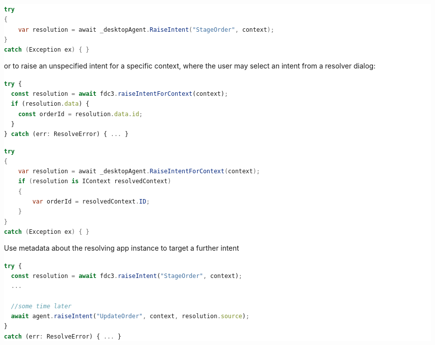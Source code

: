 </TabItem>
<TabItem value="dotnet" label=".NET">

```csharp
try
{
    var resolution = await _desktopAgent.RaiseIntent("StageOrder", context);
}
catch (Exception ex) { }
```

</TabItem>
</Tabs>

or to raise an unspecified intent for a specific context, where the user may select an intent from a resolver dialog:

<Tabs groupId="lang">
<TabItem value="ts" label="TypeScript/JavaScript">

```ts
try {
  const resolution = await fdc3.raiseIntentForContext(context);
  if (resolution.data) {
    const orderId = resolution.data.id;
  }
} catch (err: ResolveError) { ... }
```

</TabItem>
<TabItem value="dotnet" label=".NET">

```csharp
try
{
    var resolution = await _desktopAgent.RaiseIntentForContext(context);
    if (resolution is IContext resolvedContext)
    {
        var orderId = resolvedContext.ID;
    }
}
catch (Exception ex) { }
```

</TabItem>
</Tabs>

Use metadata about the resolving app instance to target a further intent

<Tabs groupId="lang">
<TabItem value="ts" label="TypeScript/JavaScript">

```ts
try {
  const resolution = await fdc3.raiseIntent("StageOrder", context);
  ...

  //some time later
  await agent.raiseIntent("UpdateOrder", context, resolution.source);
}
catch (err: ResolveError) { ... }
```
